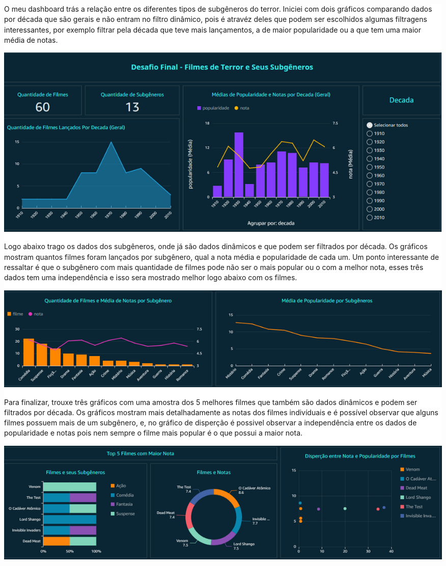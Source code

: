 O meu dashboard trás a relação entre os diferentes tipos de subgêneros do terror. Iniciei com dois gráficos comparando dados por década que são gerais e não entram no filtro dinâmico, pois é atravéz deles que podem ser escolhidos algumas filtragens interessantes, por exemplo filtrar pela década que teve mais lançamentos, a de maior popularidade ou a que tem uma maior média de notas.

![Dashboard](./img/Dashboard%201.png)

Logo abaixo trago os dados dos subgêneros, onde já são dados dinâmicos e que podem ser filtrados por década. Os gráficos mostram quantos filmes foram lançados por subgênero, qual a nota média e popularidade de cada um. Um ponto interessante de ressaltar é que o subgênero com mais quantidade de filmes pode não ser o mais popular ou o com a melhor nota, esses três dados tem uma independência e isso sera mostrado melhor logo abaixo com os filmes.

![Dashboard](./img/Dashboard%202.png)

Para finalizar, trouxe três gráficos com uma amostra dos 5 melhores filmes que também são dados dinâmicos e podem ser filtrados por década. Os gráficos mostram mais detalhadamente as notas dos filmes indivíduais e é possível observar que alguns filmes possuem mais de um subgênero, e, no gráfico de disperção é possivel observar a independência entre os dados de popularidade e notas pois nem sempre o filme mais popular é o que possui a maior nota.

![Dashboard](./img/Dashboard%203.png)
